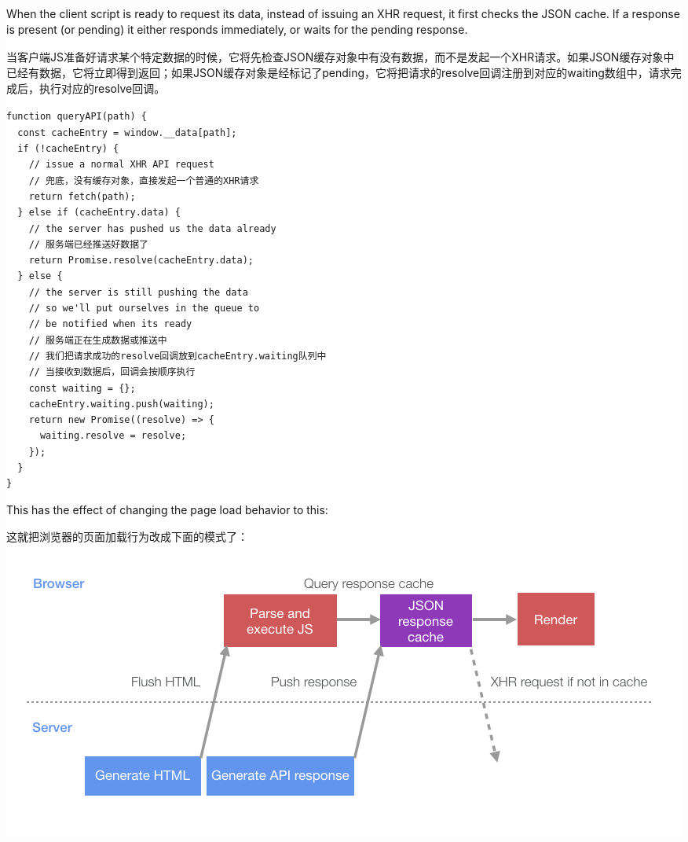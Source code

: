 When the client script is ready to request its data, instead of issuing an XHR request, it first checks the JSON cache. If a response is present (or pending) it either responds immediately, or waits for the pending response.

当客户端JS准备好请求某个特定数据的时候，它将先检查JSON缓存对象中有没有数据，而不是发起一个XHR请求。如果JSON缓存对象中已经有数据，它将立即得到返回；如果JSON缓存对象是经标记了pending，它将把请求的resolve回调注册到对应的waiting数组中，请求完成后，执行对应的resolve回调。

```html
function queryAPI(path) {
  const cacheEntry = window.__data[path];
  if (!cacheEntry) {
    // issue a normal XHR API request
    // 兜底，没有缓存对象，直接发起一个普通的XHR请求
    return fetch(path);
  } else if (cacheEntry.data) {
    // the server has pushed us the data already
    // 服务端已经推送好数据了
    return Promise.resolve(cacheEntry.data);
  } else {
    // the server is still pushing the data
    // so we'll put ourselves in the queue to 
    // be notified when its ready
    // 服务端正在生成数据或推送中
    // 我们把请求成功的resolve回调放到cacheEntry.waiting队列中
    // 当接收到数据后，回调会按顺序执行
    const waiting = {};
    cacheEntry.waiting.push(waiting);
    return new Promise((resolve) => {
      waiting.resolve = resolve;
    });
  }
}
```

This has the effect of changing the page load behavior to this:

这就把浏览器的页面加载行为改成下面的模式了：

![page load behavior](./images/2_5.png)
